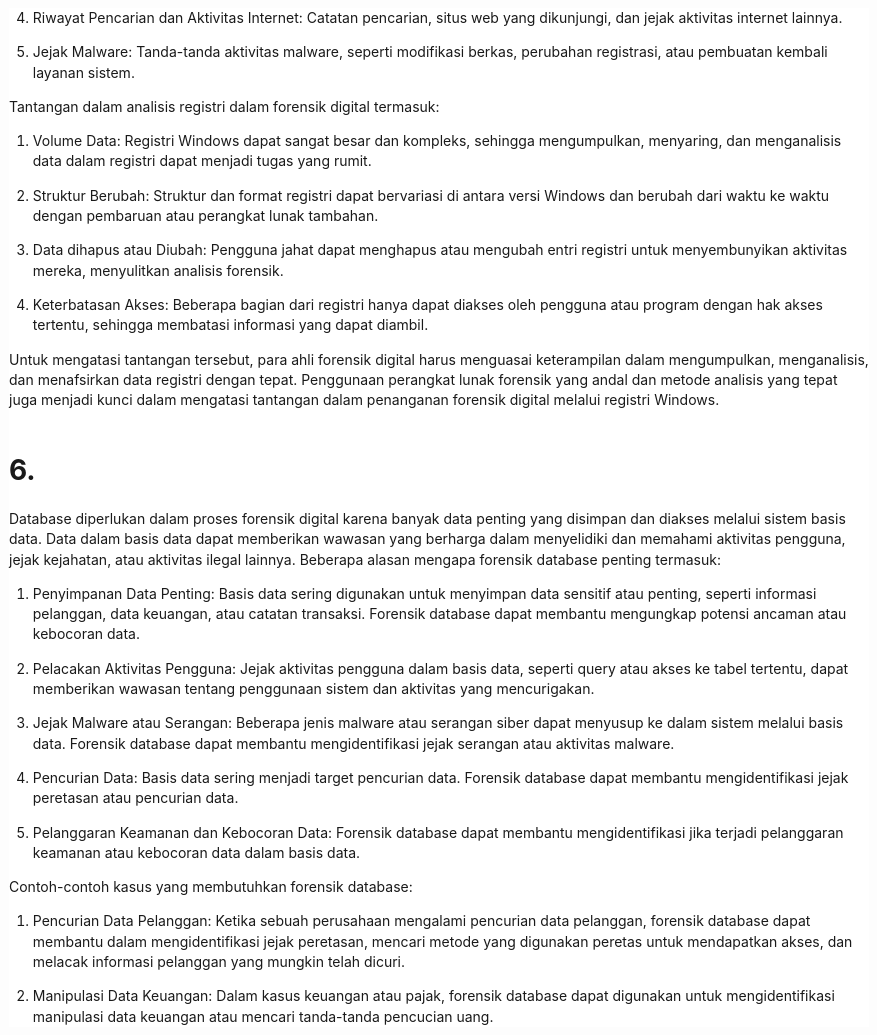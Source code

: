 4. Riwayat Pencarian dan Aktivitas Internet: Catatan pencarian, situs web yang dikunjungi, dan jejak aktivitas internet lainnya.

5. Jejak Malware: Tanda-tanda aktivitas malware, seperti modifikasi berkas, perubahan registrasi, atau pembuatan kembali layanan sistem.

Tantangan dalam analisis registri dalam forensik digital termasuk:

1. Volume Data: Registri Windows dapat sangat besar dan kompleks, sehingga mengumpulkan, menyaring, dan menganalisis data dalam registri dapat menjadi tugas yang rumit.

2. Struktur Berubah: Struktur dan format registri dapat bervariasi di antara versi Windows dan berubah dari waktu ke waktu dengan pembaruan atau perangkat lunak tambahan.

3. Data dihapus atau Diubah: Pengguna jahat dapat menghapus atau mengubah entri registri untuk menyembunyikan aktivitas mereka, menyulitkan analisis forensik.

4. Keterbatasan Akses: Beberapa bagian dari registri hanya dapat diakses oleh pengguna atau program dengan hak akses tertentu, sehingga membatasi informasi yang dapat diambil.

Untuk mengatasi tantangan tersebut, para ahli forensik digital harus menguasai keterampilan dalam mengumpulkan, menganalisis, dan menafsirkan data registri dengan tepat. Penggunaan perangkat lunak forensik yang andal dan metode analisis yang tepat juga menjadi kunci dalam mengatasi tantangan dalam penanganan forensik digital melalui registri Windows.

# 6.
Database diperlukan dalam proses forensik digital karena banyak data penting yang disimpan dan diakses melalui sistem basis data. Data dalam basis data dapat memberikan wawasan yang berharga dalam menyelidiki dan memahami aktivitas pengguna, jejak kejahatan, atau aktivitas ilegal lainnya. Beberapa alasan mengapa forensik database penting termasuk:

1. Penyimpanan Data Penting: Basis data sering digunakan untuk menyimpan data sensitif atau penting, seperti informasi pelanggan, data keuangan, atau catatan transaksi. Forensik database dapat membantu mengungkap potensi ancaman atau kebocoran data.

2. Pelacakan Aktivitas Pengguna: Jejak aktivitas pengguna dalam basis data, seperti query atau akses ke tabel tertentu, dapat memberikan wawasan tentang penggunaan sistem dan aktivitas yang mencurigakan.

3. Jejak Malware atau Serangan: Beberapa jenis malware atau serangan siber dapat menyusup ke dalam sistem melalui basis data. Forensik database dapat membantu mengidentifikasi jejak serangan atau aktivitas malware.

4. Pencurian Data: Basis data sering menjadi target pencurian data. Forensik database dapat membantu mengidentifikasi jejak peretasan atau pencurian data.

5. Pelanggaran Keamanan dan Kebocoran Data: Forensik database dapat membantu mengidentifikasi jika terjadi pelanggaran keamanan atau kebocoran data dalam basis data.

Contoh-contoh kasus yang membutuhkan forensik database:

1. Pencurian Data Pelanggan: Ketika sebuah perusahaan mengalami pencurian data pelanggan, forensik database dapat membantu dalam mengidentifikasi jejak peretasan, mencari metode yang digunakan peretas untuk mendapatkan akses, dan melacak informasi pelanggan yang mungkin telah dicuri.

2. Manipulasi Data Keuangan: Dalam kasus keuangan atau pajak, forensik database dapat digunakan untuk mengidentifikasi manipulasi data keuangan atau mencari tanda-tanda pencucian uang.
